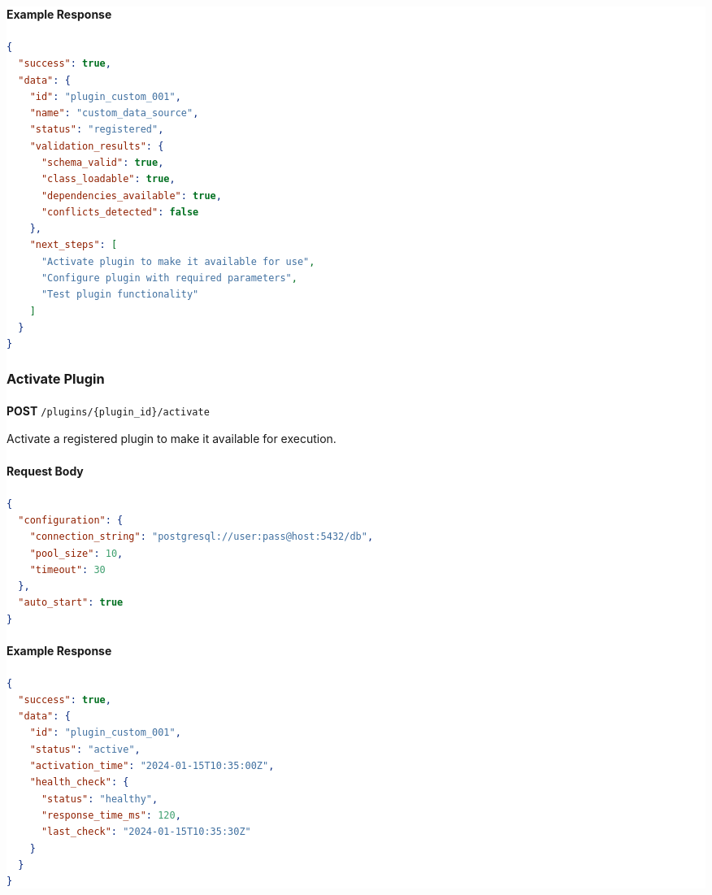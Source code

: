 
#### Example Response
```json
{
  "success": true,
  "data": {
    "id": "plugin_custom_001",
    "name": "custom_data_source",
    "status": "registered",
    "validation_results": {
      "schema_valid": true,
      "class_loadable": true,
      "dependencies_available": true,
      "conflicts_detected": false
    },
    "next_steps": [
      "Activate plugin to make it available for use",
      "Configure plugin with required parameters",
      "Test plugin functionality"
    ]
  }
}
```

### Activate Plugin

**POST** `/plugins/{plugin_id}/activate`

Activate a registered plugin to make it available for execution.

#### Request Body
```json
{
  "configuration": {
    "connection_string": "postgresql://user:pass@host:5432/db",
    "pool_size": 10,
    "timeout": 30
  },
  "auto_start": true
}
```

#### Example Response
```json
{
  "success": true,
  "data": {
    "id": "plugin_custom_001",
    "status": "active",
    "activation_time": "2024-01-15T10:35:00Z",
    "health_check": {
      "status": "healthy",
      "response_time_ms": 120,
      "last_check": "2024-01-15T10:35:30Z"
    }
  }
}
```
